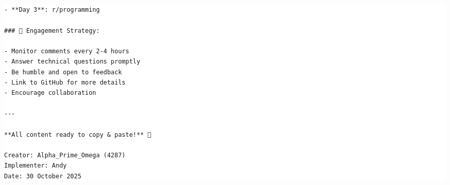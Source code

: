 ```
- **Day 3**: r/programming

### 🎯 Engagement Strategy:

- Monitor comments every 2-4 hours
- Answer technical questions promptly
- Be humble and open to feedback
- Link to GitHub for more details
- Encourage collaboration

---

**All content ready to copy & paste!** 🚀

Creator: Alpha_Prime_Omega (4287)
Implementer: Andy
Date: 30 October 2025
